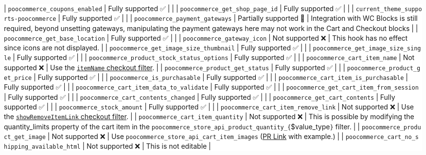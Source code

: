 | `poocommerce_coupons_enabled`                         | Fully supported ✅                |                                                                                                                                                              |
| `poocommerce_get_shop_page_id`                        | Fully supported ✅                |                                                                                                                                                              |
| `current_theme_supports-poocommerce`                  | Fully supported ✅                |                                                                                                                                                              |
| `poocommerce_payment_gateways`                        | Partially supported 🔶               | Integration with WC Blocks is still required, beyond unsetting gateways, manipulating the payment gateways here may not work in the Cart and Checkout blocks |
| `poocommerce_get_base_location`                       | Fully supported ✅                |                                                                                                                                                              |
| `poocommerce_gateway_icon`                            | Not supported ❌                | This hook has no effect since icons are not displayed.                                                                                                       |
| `poocommerce_get_image_size_thumbnail`                | Fully supported ✅                |                                                                                                                                                              |
| `poocommerce_get_image_size_single`                   | Fully supported ✅                |                                                                                                                                                              |
| `poocommerce_product_stock_status_options`            | Fully supported ✅                |                                                                                                                                                              |
| `poocommerce_cart_item_name`                          | Not supported ❌                | Use the [`itemName` checkout filter](https://developer.poocommerce.com/docs/cart-and-checkout-filters-cart-line-items/#2-itemname).                          |
| `poocommerce_product_get_status`                      | Fully supported ✅                |                                                                                                                                                              |
| `poocommerce_product_get_price`                       | Fully supported ✅                |                                                                                                                                                              |
| `poocommerce_is_purchasable`                          | Fully supported ✅                |                                                                                                                                                              |
| `poocommerce_cart_item_is_purchasable`                | Fully supported ✅                |                                                                                                                                                              |
| `poocommerce_cart_item_data_to_validate`              | Fully supported ✅                |                                                                                                                                                              |
| `poocommerce_get_cart_item_from_session`              | Fully supported ✅                |                                                                                                                                                              |
| `poocommerce_cart_contents_changed`                   | Fully supported ✅                |                                                                                                                                                              |
| `poocommerce_get_cart_contents`                       | Fully supported ✅                |                                                                                                                                                              |
| `poocommerce_stock_amount`                            | Fully supported ✅                |                                                                                                                                                              |
| `poocommerce_cart_item_remove_link`                   | Not supported ❌                | Use the [`showRemoveItemLink` checkout filter](https://developer.poocommerce.com/docs/cart-and-checkout-filters-cart-line-items/#4-showremoveitemlink).      |
| `poocommerce_cart_item_quantity`                      | Not supported ❌                | This is possible by modifying the quantity_limits property of the cart item in the `poocommerce_store_api_product_quantity_{`$value_type`}` filter.            |
| `poocommerce_product_get_image`                       | Not supported ❌                | Use `poocommerce_store_api_cart_item_images` ([PR Link](https://github.com/poocommerce/poocommerce/pull/52310) with example.)                                |
| `poocommerce_cart_no_shipping_available_html`         | Not supported ❌                | This is not editable                                                                                                                                         |